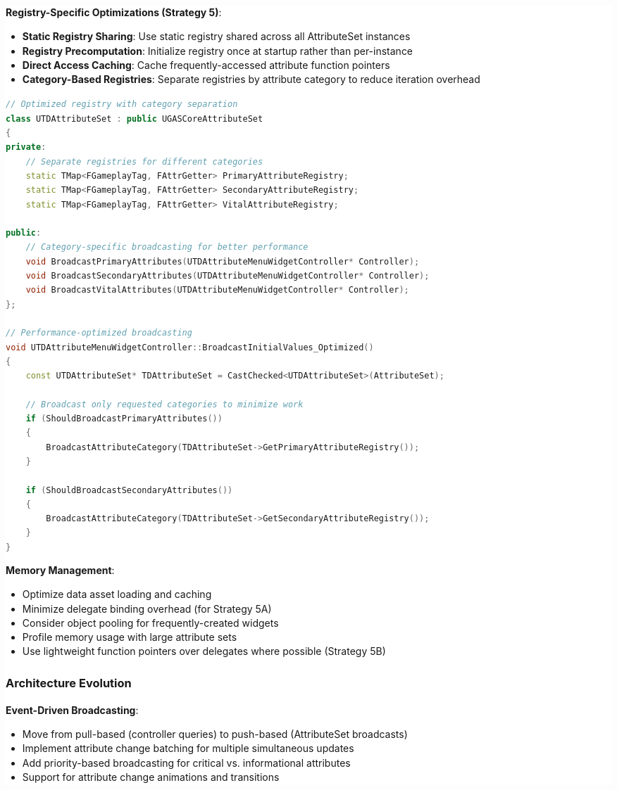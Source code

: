 **Registry-Specific Optimizations (Strategy 5)**:
- **Static Registry Sharing**: Use static registry shared across all AttributeSet instances
- **Registry Precomputation**: Initialize registry once at startup rather than per-instance
- **Direct Access Caching**: Cache frequently-accessed attribute function pointers
- **Category-Based Registries**: Separate registries by attribute category to reduce iteration overhead

```cpp
// Optimized registry with category separation
class UTDAttributeSet : public UGASCoreAttributeSet
{
private:
    // Separate registries for different categories
    static TMap<FGameplayTag, FAttrGetter> PrimaryAttributeRegistry;
    static TMap<FGameplayTag, FAttrGetter> SecondaryAttributeRegistry;
    static TMap<FGameplayTag, FAttrGetter> VitalAttributeRegistry;
    
public:
    // Category-specific broadcasting for better performance
    void BroadcastPrimaryAttributes(UTDAttributeMenuWidgetController* Controller);
    void BroadcastSecondaryAttributes(UTDAttributeMenuWidgetController* Controller);
    void BroadcastVitalAttributes(UTDAttributeMenuWidgetController* Controller);
};

// Performance-optimized broadcasting
void UTDAttributeMenuWidgetController::BroadcastInitialValues_Optimized()
{
    const UTDAttributeSet* TDAttributeSet = CastChecked<UTDAttributeSet>(AttributeSet);
    
    // Broadcast only requested categories to minimize work
    if (ShouldBroadcastPrimaryAttributes())
    {
        BroadcastAttributeCategory(TDAttributeSet->GetPrimaryAttributeRegistry());
    }
    
    if (ShouldBroadcastSecondaryAttributes())
    {
        BroadcastAttributeCategory(TDAttributeSet->GetSecondaryAttributeRegistry());
    }
}
```

**Memory Management**:
- Optimize data asset loading and caching
- Minimize delegate binding overhead (for Strategy 5A)
- Consider object pooling for frequently-created widgets
- Profile memory usage with large attribute sets
- Use lightweight function pointers over delegates where possible (Strategy 5B)

### Architecture Evolution

**Event-Driven Broadcasting**:
- Move from pull-based (controller queries) to push-based (AttributeSet broadcasts)
- Implement attribute change batching for multiple simultaneous updates
- Add priority-based broadcasting for critical vs. informational attributes
- Support for attribute change animations and transitions
